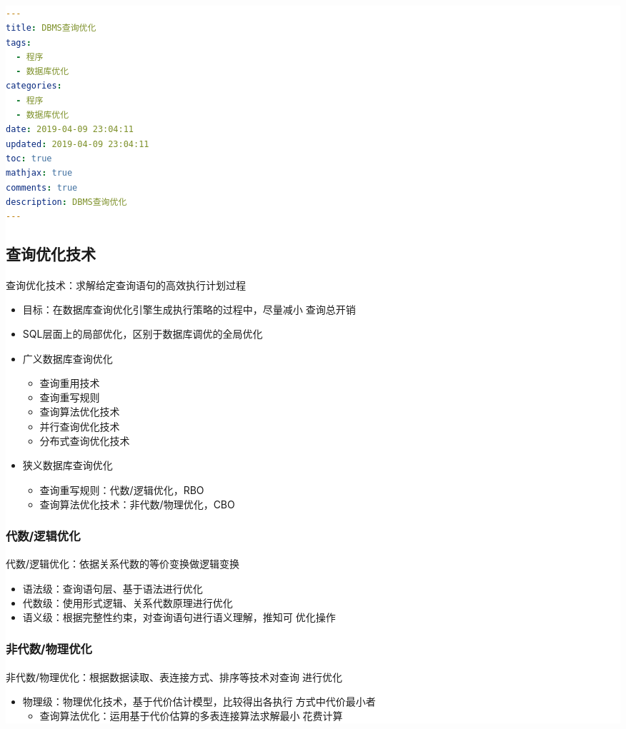 ```yaml
---
title: DBMS查询优化
tags:
  - 程序
  - 数据库优化
categories:
  - 程序
  - 数据库优化
date: 2019-04-09 23:04:11
updated: 2019-04-09 23:04:11
toc: true
mathjax: true
comments: true
description: DBMS查询优化
---
```


##	查询优化技术

查询优化技术：求解给定查询语句的高效执行计划过程

-	目标：在数据库查询优化引擎生成执行策略的过程中，尽量减小
	查询总开销
-	SQL层面上的局部优化，区别于数据库调优的全局优化

-	广义数据库查询优化
	-	查询重用技术
	-	查询重写规则
	-	查询算法优化技术
	-	并行查询优化技术
	-	分布式查询优化技术

-	狭义数据库查询优化
	-	查询重写规则：代数/逻辑优化，RBO
	-	查询算法优化技术：非代数/物理优化，CBO

###	代数/逻辑优化

代数/逻辑优化：依据关系代数的等价变换做逻辑变换

-	语法级：查询语句层、基于语法进行优化
-	代数级：使用形式逻辑、关系代数原理进行优化
-	语义级：根据完整性约束，对查询语句进行语义理解，推知可
	优化操作

###	非代数/物理优化

非代数/物理优化：根据数据读取、表连接方式、排序等技术对查询
进行优化

-	物理级：物理优化技术，基于代价估计模型，比较得出各执行
	方式中代价最小者
	-	查询算法优化：运用基于代价估算的多表连接算法求解最小
		花费计算
